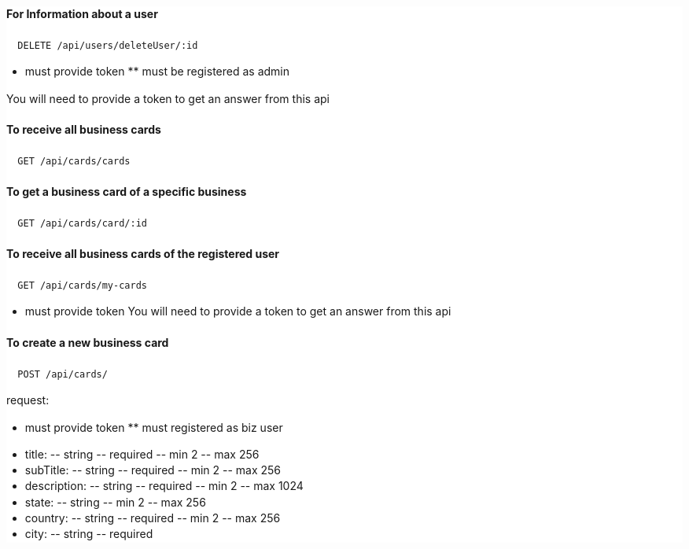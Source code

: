 #### For Information about a user

```http
  DELETE /api/users/deleteUser/:id
```

- must provide token
  \*\* must be registered as admin

You will need to provide a token to get an answer from this api

#### To receive all business cards

```http
  GET /api/cards/cards
```

#### To get a business card of a specific business

```http
  GET /api/cards/card/:id
```

#### To receive all business cards of the registered user

```http
  GET /api/cards/my-cards
```

- must provide token
  You will need to provide a token to get an answer from this api

#### To create a new business card

```http
  POST /api/cards/
```

request:

- must provide token
  \*\* must registered as biz user

* title:
  -- string
  -- required
  -- min 2
  -- max 256
* subTitle:
  -- string
  -- required
  -- min 2
  -- max 256
* description:
  -- string
  -- required
  -- min 2
  -- max 1024
* state:
  -- string
  -- min 2
  -- max 256
* country:
  -- string
  -- required
  -- min 2
  -- max 256
* city:
  -- string
  -- required